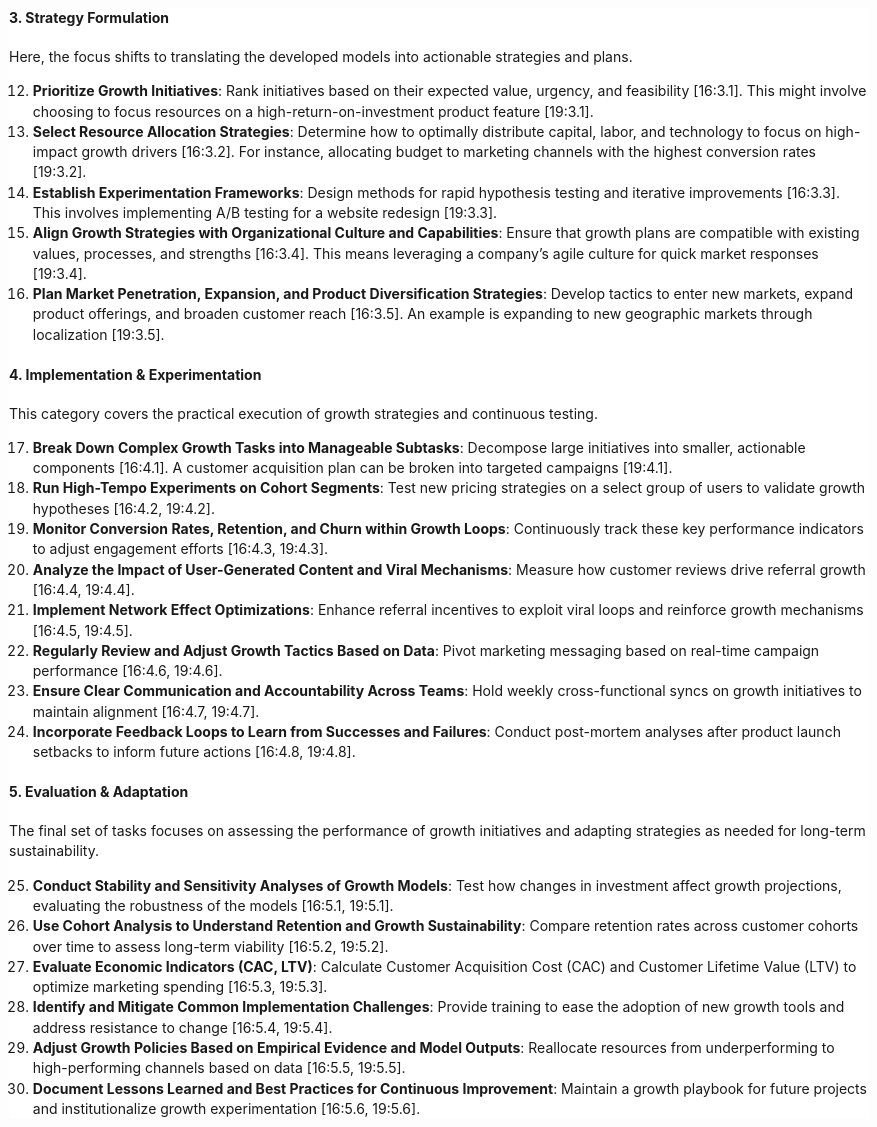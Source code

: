 #### 3. Strategy Formulation
Here, the focus shifts to translating the developed models into actionable strategies and plans.

12. **Prioritize Growth Initiatives**: Rank initiatives based on their expected value, urgency, and feasibility [16:3.1]. This might involve choosing to focus resources on a high-return-on-investment product feature [19:3.1].
13. **Select Resource Allocation Strategies**: Determine how to optimally distribute capital, labor, and technology to focus on high-impact growth drivers [16:3.2]. For instance, allocating budget to marketing channels with the highest conversion rates [19:3.2].
14. **Establish Experimentation Frameworks**: Design methods for rapid hypothesis testing and iterative improvements [16:3.3]. This involves implementing A/B testing for a website redesign [19:3.3].
15. **Align Growth Strategies with Organizational Culture and Capabilities**: Ensure that growth plans are compatible with existing values, processes, and strengths [16:3.4]. This means leveraging a company’s agile culture for quick market responses [19:3.4].
16. **Plan Market Penetration, Expansion, and Product Diversification Strategies**: Develop tactics to enter new markets, expand product offerings, and broaden customer reach [16:3.5]. An example is expanding to new geographic markets through localization [19:3.5].

#### 4. Implementation & Experimentation
This category covers the practical execution of growth strategies and continuous testing.

17. **Break Down Complex Growth Tasks into Manageable Subtasks**: Decompose large initiatives into smaller, actionable components [16:4.1]. A customer acquisition plan can be broken into targeted campaigns [19:4.1].
18. **Run High-Tempo Experiments on Cohort Segments**: Test new pricing strategies on a select group of users to validate growth hypotheses [16:4.2, 19:4.2].
19. **Monitor Conversion Rates, Retention, and Churn within Growth Loops**: Continuously track these key performance indicators to adjust engagement efforts [16:4.3, 19:4.3].
20. **Analyze the Impact of User-Generated Content and Viral Mechanisms**: Measure how customer reviews drive referral growth [16:4.4, 19:4.4].
21. **Implement Network Effect Optimizations**: Enhance referral incentives to exploit viral loops and reinforce growth mechanisms [16:4.5, 19:4.5].
22. **Regularly Review and Adjust Growth Tactics Based on Data**: Pivot marketing messaging based on real-time campaign performance [16:4.6, 19:4.6].
23. **Ensure Clear Communication and Accountability Across Teams**: Hold weekly cross-functional syncs on growth initiatives to maintain alignment [16:4.7, 19:4.7].
24. **Incorporate Feedback Loops to Learn from Successes and Failures**: Conduct post-mortem analyses after product launch setbacks to inform future actions [16:4.8, 19:4.8].

#### 5. Evaluation & Adaptation
The final set of tasks focuses on assessing the performance of growth initiatives and adapting strategies as needed for long-term sustainability.

25. **Conduct Stability and Sensitivity Analyses of Growth Models**: Test how changes in investment affect growth projections, evaluating the robustness of the models [16:5.1, 19:5.1].
26. **Use Cohort Analysis to Understand Retention and Growth Sustainability**: Compare retention rates across customer cohorts over time to assess long-term viability [16:5.2, 19:5.2].
27. **Evaluate Economic Indicators (CAC, LTV)**: Calculate Customer Acquisition Cost (CAC) and Customer Lifetime Value (LTV) to optimize marketing spending [16:5.3, 19:5.3].
28. **Identify and Mitigate Common Implementation Challenges**: Provide training to ease the adoption of new growth tools and address resistance to change [16:5.4, 19:5.4].
29. **Adjust Growth Policies Based on Empirical Evidence and Model Outputs**: Reallocate resources from underperforming to high-performing channels based on data [16:5.5, 19:5.5].
30. **Document Lessons Learned and Best Practices for Continuous Improvement**: Maintain a growth playbook for future projects and institutionalize growth experimentation [16:5.6, 19:5.6].
